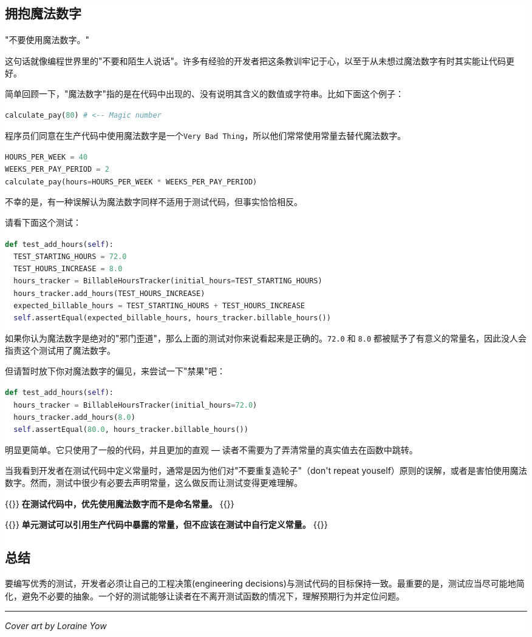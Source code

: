 ## 拥抱魔法数字

"不要使用魔法数字。"

这句话就像编程世界里的"不要和陌生人说话"。许多有经验的开发者把这条教训牢记于心，以至于从未想过魔法数字有时其实能让代码更好。

简单回顾一下，"魔法数字"指的是在代码中出现的、没有说明其含义的数值或字符串。比如下面这个例子：

```python
calculate_pay(80) # <-- Magic number
```

程序员们同意在生产代码中使用魔法数字是一个`Very Bad Thing`，所以他们常常使用常量去替代魔法数字。

```python
HOURS_PER_WEEK = 40
WEEKS_PER_PAY_PERIOD = 2
calculate_pay(hours=HOURS_PER_WEEK * WEEKS_PER_PAY_PERIOD)
```

不幸的是，有一种误解认为魔法数字同样不适用于测试代码，但事实恰恰相反。

请看下面这个测试：

```python
def test_add_hours(self):
  TEST_STARTING_HOURS = 72.0
  TEST_HOURS_INCREASE = 8.0
  hours_tracker = BillableHoursTracker(initial_hours=TEST_STARTING_HOURS)
  hours_tracker.add_hours(TEST_HOURS_INCREASE)
  expected_billable_hours = TEST_STARTING_HOURS + TEST_HOURS_INCREASE
  self.assertEqual(expected_billable_hours, hours_tracker.billable_hours())
```

如果你认为魔法数字是绝对的"邪门歪道"，那么上面的测试对你来说看起来是正确的。`72.0` 和 `8.0` 都被赋予了有意义的常量名，因此没人会指责这个测试用了魔法数字。

但请暂时放下你对魔法数字的偏见，来尝试一下"禁果"吧：

```python
def test_add_hours(self):
  hours_tracker = BillableHoursTracker(initial_hours=72.0)
  hours_tracker.add_hours(8.0)
  self.assertEqual(80.0, hours_tracker.billable_hours())
```

明显更简单。它只使用了一般的代码，并且更加的直观 &mdash; 读者不需要为了弄清常量的真实值去在函数中跳转。

当我看到开发者在测试代码中定义常量时，通常是因为他们对"不要重复造轮子"（don't repeat youself）原则的误解，或者是害怕使用魔法数字。然而，测试中很少有必要去声明常量，这么做反而让测试变得更难理解。

{{<notice type="info">}}
**在测试代码中，优先使用魔法数字而不是命名常量。**
{{</notice>}}

{{<notice type="warning">}}
**单元测试可以引用生产代码中暴露的常量，但不应该在测试中自行定义常量。**
{{</notice>}}

## 总结

要编写优秀的测试，开发者必须让自己的工程决策(engineering decisions)与测试代码的目标保持一致。最重要的是，测试应当尽可能地简化，避免不必要的抽象。一个好的测试能够让读者在不离开测试函数的情况下，理解预期行为并定位问题。

---

_Cover art by Loraine Yow_
